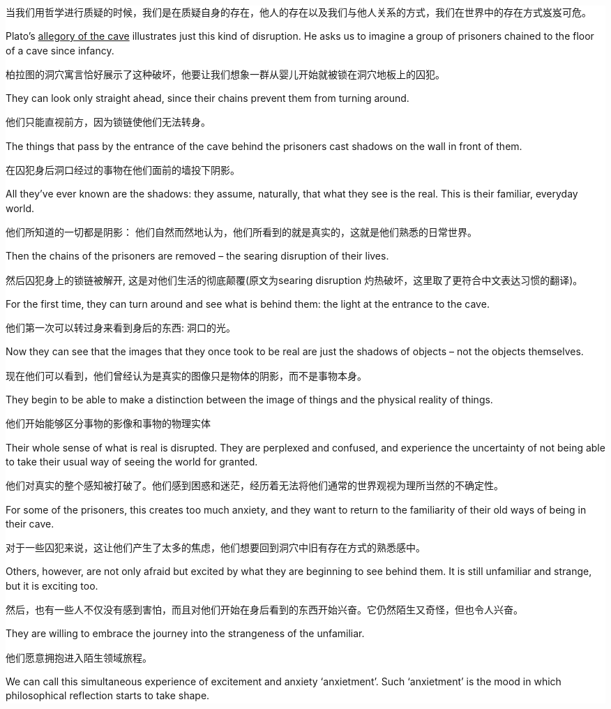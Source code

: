 当我们用哲学进行质疑的时候，我们是在质疑自身的存在，他人的存在以及我们与他人关系的方式，我们在世界中的存在方式岌岌可危。

Plato’s [allegory of the cave](https://aeon.co/videos/orson-welless-psychedelic-1973-adaptation-of-platos-timeless-allegory-of-the-cave) illustrates just this kind of disruption. He asks us to imagine a group of prisoners chained to the floor of a cave since infancy. 

柏拉图的洞穴寓言恰好展示了这种破坏，他要让我们想象一群从婴儿开始就被锁在洞穴地板上的囚犯。

They can look only straight ahead, since their chains prevent them from turning around. 

他们只能直视前方，因为锁链使他们无法转身。

The things that pass by the entrance of the cave behind the prisoners cast shadows on the wall in front of them. 

在囚犯身后洞口经过的事物在他们面前的墙投下阴影。

All they’ve ever known are the shadows: they assume, naturally, that what they see is the real. This is their familiar, everyday world.

他们所知道的一切都是阴影： 他们自然而然地认为，他们所看到的就是真实的，这就是他们熟悉的日常世界。

Then the chains of the prisoners are removed – the searing disruption of their lives.

然后囚犯身上的锁链被解开, 这是对他们生活的彻底颠覆(原文为searing disruption 灼热破坏，这里取了更符合中文表达习惯的翻译)。

For the first time, they can turn around and see what is behind them: the light at the entrance to the cave. 

他们第一次可以转过身来看到身后的东西: 洞口的光。

Now they can see that the images that they once took to be real are just the shadows of objects – not the objects themselves. 

现在他们可以看到，他们曾经认为是真实的图像只是物体的阴影，而不是事物本身。

They begin to be able to make a distinction between the image of things and the physical reality of things.

他们开始能够区分事物的影像和事物的物理实体

Their whole sense of what is real is disrupted. They are perplexed and confused, and experience the uncertainty of not being able to take their usual way of seeing the world for granted. 

他们对真实的整个感知被打破了。他们感到困惑和迷茫，经历着无法将他们通常的世界观视为理所当然的不确定性。

For some of the prisoners, this creates too much anxiety, and they want to return to the familiarity of their old ways of being in their cave.

对于一些囚犯来说，这让他们产生了太多的焦虑，他们想要回到洞穴中旧有存在方式的熟悉感中。

Others, however, are not only afraid but excited by what they are beginning to see behind them. It is still unfamiliar and strange, but it is exciting too. 

然后，也有一些人不仅没有感到害怕，而且对他们开始在身后看到的东西开始兴奋。它仍然陌生又奇怪，但也令人兴奋。

They are willing to embrace the journey into the strangeness of the unfamiliar. 

他们愿意拥抱进入陌生领域旅程。

We can call this simultaneous experience of excitement and anxiety ‘anxietment’. Such ‘anxietment’ is the mood in which philosophical reflection starts to take shape.
